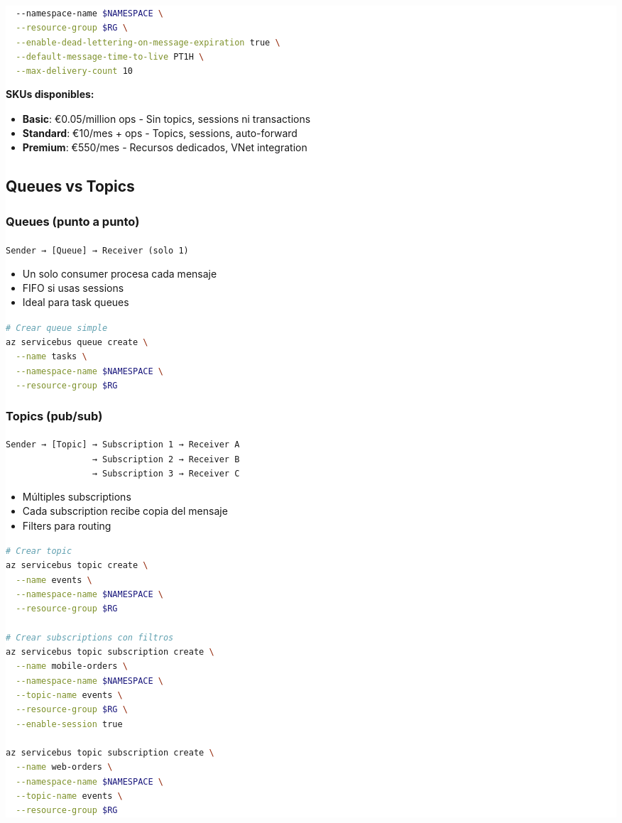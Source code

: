```bash
  --namespace-name $NAMESPACE \
  --resource-group $RG \
  --enable-dead-lettering-on-message-expiration true \
  --default-message-time-to-live PT1H \
  --max-delivery-count 10
```

**SKUs disponibles:**
- **Basic**: €0.05/million ops - Sin topics, sessions ni transactions
- **Standard**: €10/mes + ops - Topics, sessions, auto-forward
- **Premium**: €550/mes - Recursos dedicados, VNet integration

## Queues vs Topics

### Queues (punto a punto)

```
Sender → [Queue] → Receiver (solo 1)
```

- Un solo consumer procesa cada mensaje
- FIFO si usas sessions
- Ideal para task queues

```bash
# Crear queue simple
az servicebus queue create \
  --name tasks \
  --namespace-name $NAMESPACE \
  --resource-group $RG
```

### Topics (pub/sub)

```
Sender → [Topic] → Subscription 1 → Receiver A
                 → Subscription 2 → Receiver B
                 → Subscription 3 → Receiver C
```

- Múltiples subscriptions
- Cada subscription recibe copia del mensaje
- Filters para routing

```bash
# Crear topic
az servicebus topic create \
  --name events \
  --namespace-name $NAMESPACE \
  --resource-group $RG

# Crear subscriptions con filtros
az servicebus topic subscription create \
  --name mobile-orders \
  --namespace-name $NAMESPACE \
  --topic-name events \
  --resource-group $RG \
  --enable-session true

az servicebus topic subscription create \
  --name web-orders \
  --namespace-name $NAMESPACE \
  --topic-name events \
  --resource-group $RG
```

